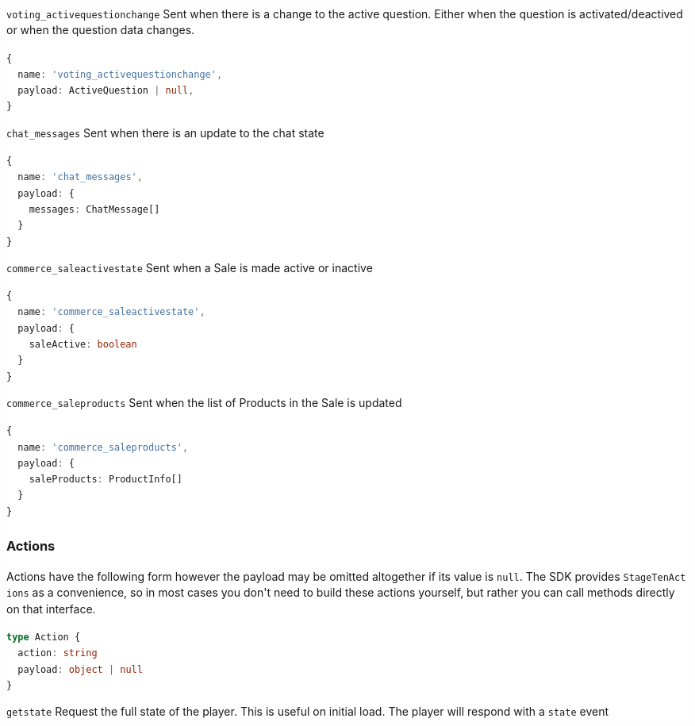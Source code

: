 `voting_activequestionchange` Sent when there is a change to the active question. Either when the question is activated/deactived or when the question data changes.

```ts
{
  name: 'voting_activequestionchange',
  payload: ActiveQuestion | null,
}
```

`chat_messages` Sent when there is an update to the chat state

```ts
{
  name: 'chat_messages',
  payload: {
    messages: ChatMessage[]
  }
}
```

`commerce_saleactivestate` Sent when a Sale is made active or inactive

```ts
{
  name: 'commerce_saleactivestate',
  payload: {
    saleActive: boolean
  }
}
```

`commerce_saleproducts` Sent when the list of Products in the Sale is updated

```ts
{
  name: 'commerce_saleproducts',
  payload: {
    saleProducts: ProductInfo[]
  }
}
```

### Actions
Actions have the following form however the payload may be omitted altogether if its value is `null`. The SDK provides `StageTenActions` as a convenience, so in most cases you don't need to build these actions yourself, but rather you can call methods directly on that interface.

```ts
type Action {
  action: string
  payload: object | null
}
```

`getstate` Request the full state of the player. This is useful on initial load. The player will respond with a `state` event
